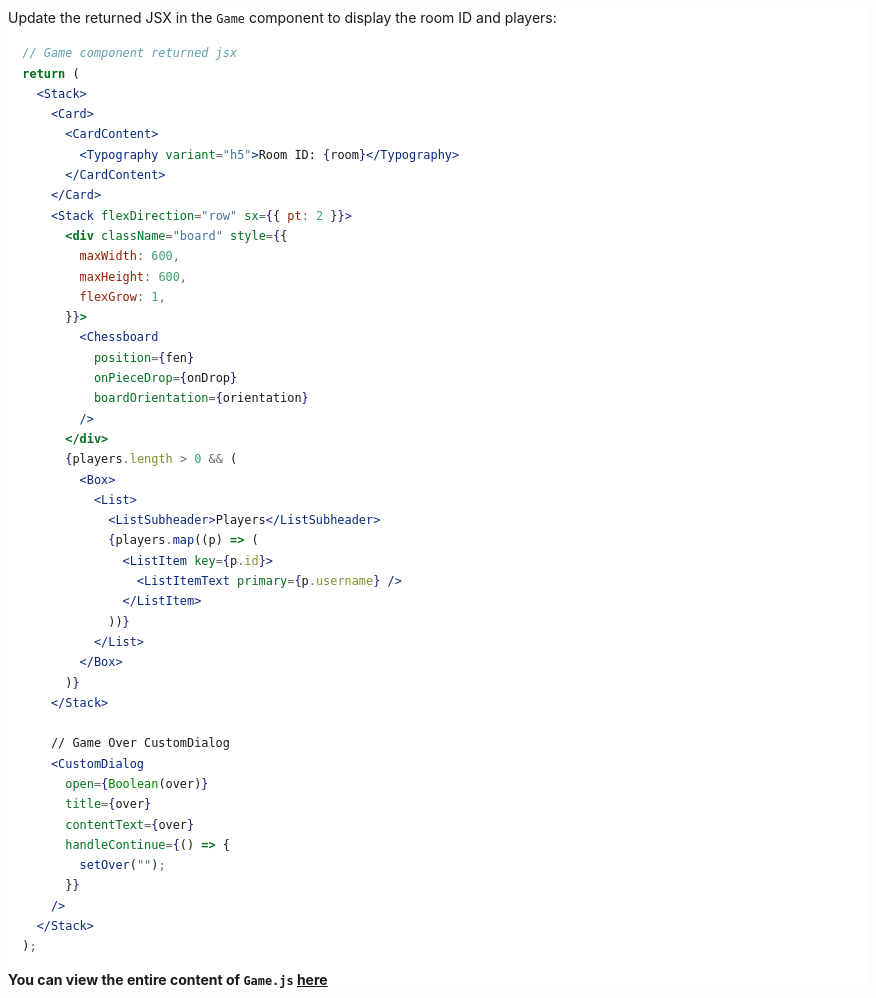 Update the returned JSX in the `Game` component to display the room ID and players:

```jsx
  // Game component returned jsx
  return (
    <Stack>
      <Card>
        <CardContent>
          <Typography variant="h5">Room ID: {room}</Typography>
        </CardContent>
      </Card>
      <Stack flexDirection="row" sx={{ pt: 2 }}>
        <div className="board" style={{
          maxWidth: 600,
          maxHeight: 600,
          flexGrow: 1,
        }}>
          <Chessboard
            position={fen}
            onPieceDrop={onDrop}
            boardOrientation={orientation}
          />
        </div>
        {players.length > 0 && (
          <Box>
            <List>
              <ListSubheader>Players</ListSubheader>
              {players.map((p) => (
                <ListItem key={p.id}>
                  <ListItemText primary={p.username} />
                </ListItem>
              ))}
            </List>
          </Box>
        )}
      </Stack>
    
      // Game Over CustomDialog
      <CustomDialog
        open={Boolean(over)}
        title={over}
        contentText={over}
        handleContinue={() => {
          setOver("");
        }}
      />
    </Stack>
  );
```
**You can view the entire content of `Game.js` [here](https://github.com/judgegodwins/multiplayer-chess/blob/before-disconnect/client/src/Game.js)**
